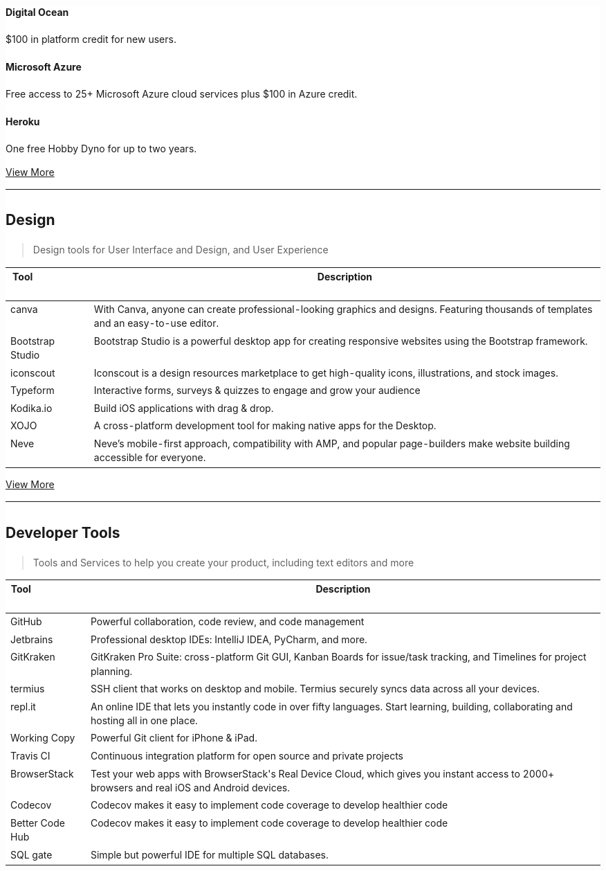 #### Digital Ocean

$100 in platform credit for new users.

#### Microsoft Azure

Free access to 25+ Microsoft Azure cloud services plus $100 in Azure credit.

#### Heroku

One free Hobby Dyno for up to two years.

[View More](https://education.github.com/pack/offers?sort=popularity&tag=Cloud)
<hr />

## Design

> Design tools for User Interface and Design, and User Experience

| Tool&nbsp; &nbsp; &nbsp; &nbsp; &nbsp; &nbsp; &nbsp; &nbsp; &nbsp; &nbsp; &nbsp; &nbsp; &nbsp; &nbsp; | Description                                                                                                                          |
| ----------------------------------------------------------------------------------------------------- | ------------------------------------------------------------------------------------------------------------------------------------ |
| canva                                                                                                 | With Canva, anyone can create professional-looking graphics and designs. Featuring thousands of templates and an easy-to-use editor. |
| Bootstrap Studio                                                                                      | Bootstrap Studio is a powerful desktop app for creating responsive websites using the Bootstrap framework.                           |
| iconscout                                                                                             | Iconscout is a design resources marketplace to get high-quality icons, illustrations, and stock images.                                 |
| Typeform                                                                                              | Interactive forms, surveys & quizzes to engage and grow your audience                                                                |
| Kodika.io                                                                                             | Build iOS applications with drag & drop.                                                                                             |
| XOJO                                                                                                  | A cross-platform development tool for making native apps for the Desktop.                                                            |
| Neve                                                                                                  | Neve’s mobile-first approach, compatibility with AMP, and popular page-builders make website building accessible for everyone.       |

[View More](https://education.github.com/pack/offers?sort=popularity&tag=Design)
<hr />

## Developer Tools

> Tools and Services to help you create your product, including text editors and more

| Tool&nbsp; &nbsp; &nbsp; &nbsp; &nbsp; &nbsp; &nbsp; &nbsp; &nbsp; &nbsp; &nbsp; &nbsp; &nbsp; &nbsp; | Description                                                                                                                                  |
| ----------------------------------------------------------------------------------------------------- | -------------------------------------------------------------------------------------------------------------------------------------------- |
| GitHub                                                                                                | Powerful collaboration, code review, and code management                                                                                     |
| Jetbrains                                                                                             | Professional desktop IDEs: IntelliJ IDEA, PyCharm, and more.                                                                                 |
| GitKraken                                                                                             | GitKraken Pro Suite: cross-platform Git GUI, Kanban Boards for issue/task tracking, and Timelines for project planning.                      |
| termius                                                                                               | SSH client that works on desktop and mobile. Termius securely syncs data across all your devices.                                            |
| repl.it                                                                                               | An online IDE that lets you instantly code in over fifty languages. Start learning, building, collaborating and hosting all in one place.    |
| Working Copy                                                                                          | Powerful Git client for iPhone & iPad.                                                                                                       |
| Travis CI                                                                                             | Continuous integration platform for open source and private projects                                                                         |
| BrowserStack                                                                                          | Test your web apps with BrowserStack's Real Device Cloud, which gives you instant access to 2000+ browsers and real iOS and Android devices. |
| Codecov                                                                                               | Codecov makes it easy to implement code coverage to develop healthier code                                                                   |
| Better Code Hub                                                                                       | Codecov makes it easy to implement code coverage to develop healthier code                                                                   |
| SQL gate                                                                                              | Simple but powerful IDE for multiple SQL databases.                                                                                          |